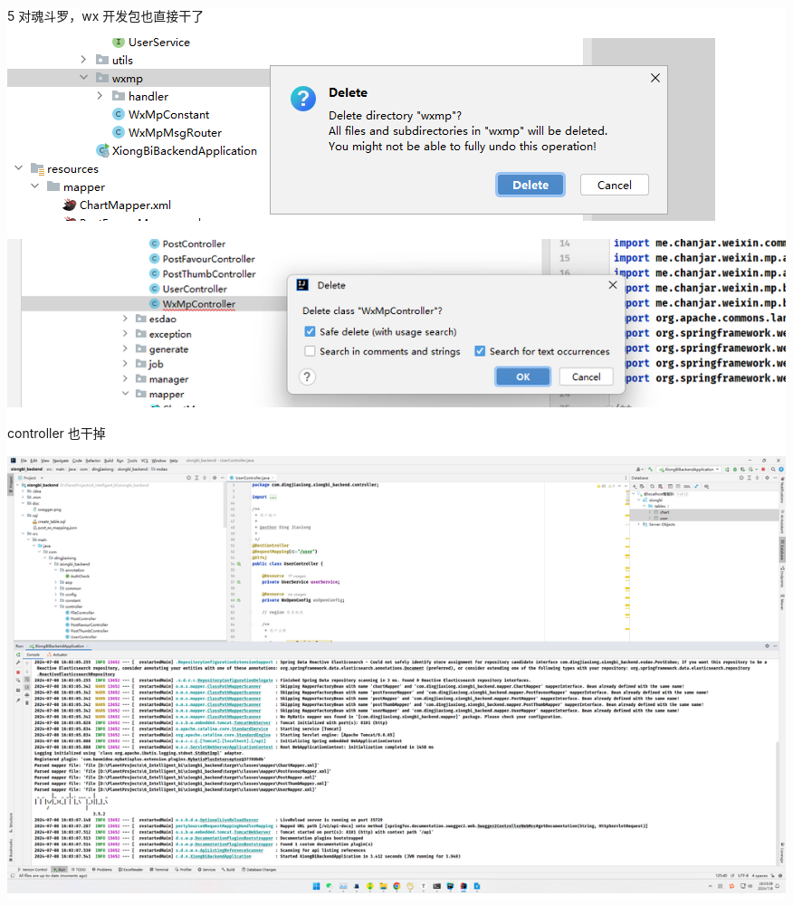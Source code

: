 

5 对魂斗罗，wx 开发包也直接干了



![image-20240708160208997](./assets/image-20240708160208997.png)



![image-20240708160228778](./assets/image-20240708160228778.png)



controller 也干掉



![image-20240708160313165](./assets/image-20240708160313165.png)
